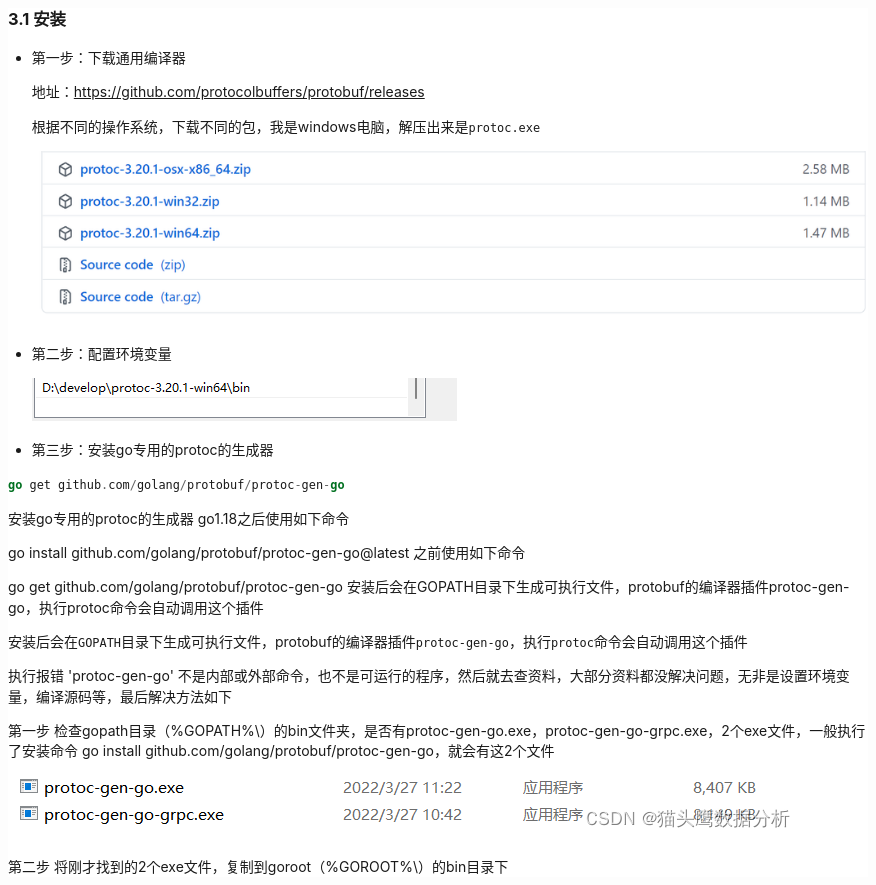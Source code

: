### 3.1 安装

- 第一步：下载通用编译器

  地址：https://github.com/protocolbuffers/protobuf/releases

  根据不同的操作系统，下载不同的包，我是windows电脑，解压出来是`protoc.exe`

  ![image-20220423001259067](img/image-20220423001259067.png)

- 第二步：配置环境变量

  ![image-20220423002031614](img/image-20220423002031614.png)

- 第三步：安装go专用的protoc的生成器

~~~go
go get github.com/golang/protobuf/protoc-gen-go
~~~

安装go专用的protoc的生成器
        go1.18之后使用如下命令

go install github.com/golang/protobuf/protoc-gen-go@latest
        之前使用如下命令

go get github.com/golang/protobuf/protoc-gen-go
        安装后会在GOPATH目录下生成可执行文件，protobuf的编译器插件protoc-gen-go，执行protoc命令会自动调用这个插件 

安装后会在`GOPATH`目录下生成可执行文件，protobuf的编译器插件`protoc-gen-go`，执行`protoc`命令会自动调用这个插件

执行报错 'protoc-gen-go' 不是内部或外部命令，也不是可运行的程序，然后就去查资料，大部分资料都没解决问题，无非是设置环境变量，编译源码等，最后解决方法如下

第一步
检查gopath目录（%GOPATH%\）的bin文件夹，是否有protoc-gen-go.exe，protoc-gen-go-grpc.exe，2个exe文件，一般执行了安装命令 go install github.com/golang/protobuf/protoc-gen-go，就会有这2个文件

![img](img/watermark,type_d3F5LXplbmhlaQ,shadow_50,text_Q1NETiBA54yr5aS06bmw5pWw5o2u5YiG5p6Q,size_19,color_FFFFFF,t_70,g_se,x_16.png)

第二步
将刚才找到的2个exe文件，复制到goroot（%GOROOT%\）的bin目录下
